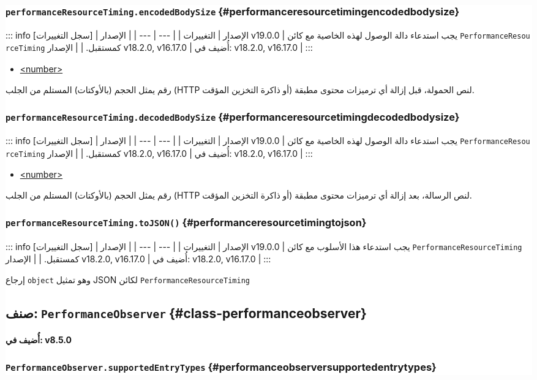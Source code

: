 ### `performanceResourceTiming.encodedBodySize` {#performanceresourcetimingencodedbodysize}


::: info [سجل التغييرات]
| الإصدار | التغييرات |
| --- | --- |
| الإصدار v19.0.0 | يجب استدعاء دالة الوصول لهذه الخاصية مع كائن `PerformanceResourceTiming` كمستقبل. |
| الإصدار v18.2.0, v16.17.0 | أُضيف في: v18.2.0, v16.17.0 |
:::

- [\<number\>](https://developer.mozilla.org/en-US/docs/Web/JavaScript/Data_structures#Number_type)

رقم يمثل الحجم (بالأوكتات) المستلم من الجلب (HTTP أو ذاكرة التخزين المؤقت) لنص الحمولة، قبل إزالة أي ترميزات محتوى مطبقة.

### `performanceResourceTiming.decodedBodySize` {#performanceresourcetimingdecodedbodysize}


::: info [سجل التغييرات]
| الإصدار | التغييرات |
| --- | --- |
| الإصدار v19.0.0 | يجب استدعاء دالة الوصول لهذه الخاصية مع كائن `PerformanceResourceTiming` كمستقبل. |
| الإصدار v18.2.0, v16.17.0 | أُضيف في: v18.2.0, v16.17.0 |
:::

- [\<number\>](https://developer.mozilla.org/en-US/docs/Web/JavaScript/Data_structures#Number_type)

رقم يمثل الحجم (بالأوكتات) المستلم من الجلب (HTTP أو ذاكرة التخزين المؤقت) لنص الرسالة، بعد إزالة أي ترميزات محتوى مطبقة.

### `performanceResourceTiming.toJSON()` {#performanceresourcetimingtojson}


::: info [سجل التغييرات]
| الإصدار | التغييرات |
| --- | --- |
| الإصدار v19.0.0 | يجب استدعاء هذا الأسلوب مع كائن `PerformanceResourceTiming` كمستقبل. |
| الإصدار v18.2.0, v16.17.0 | أُضيف في: v18.2.0, v16.17.0 |
:::

إرجاع `object` وهو تمثيل JSON لكائن `PerformanceResourceTiming`

## صنف: `PerformanceObserver` {#class-performanceobserver}

**أُضيف في: v8.5.0**

### `PerformanceObserver.supportedEntryTypes` {#performanceobserversupportedentrytypes}
